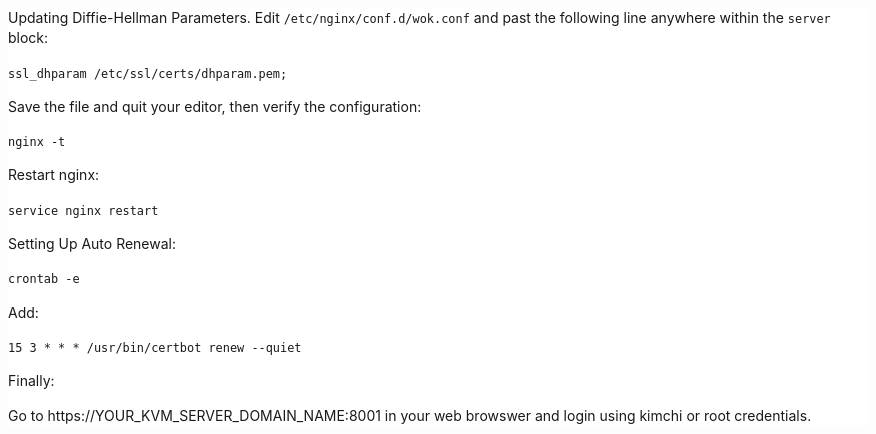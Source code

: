 Updating Diffie-Hellman Parameters. Edit `/etc/nginx/conf.d/wok.conf` and past the following line anywhere within the `server` block:

    ssl_dhparam /etc/ssl/certs/dhparam.pem;

Save the file and quit your editor, then verify the configuration:

    nginx -t

Restart nginx:

    service nginx restart

Setting Up Auto Renewal:

    crontab -e

Add:

    15 3 * * * /usr/bin/certbot renew --quiet

Finally:

Go to https://YOUR_KVM_SERVER_DOMAIN_NAME:8001 in your web browswer and login using kimchi or root credentials.
